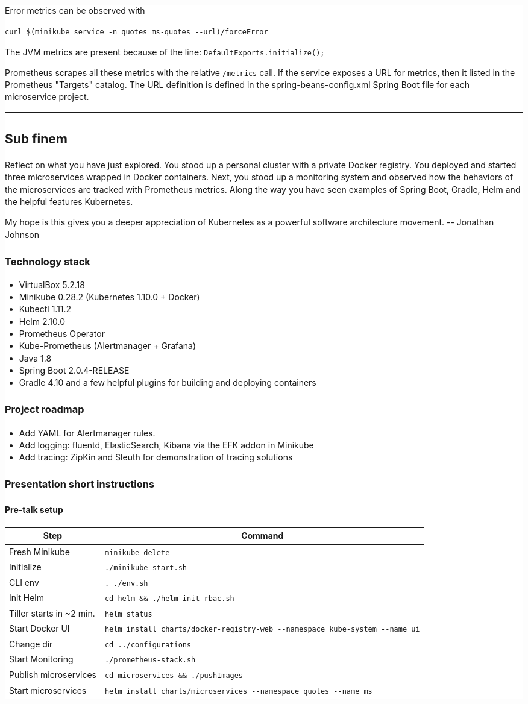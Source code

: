 Error metrics can be observed with

```
curl $(minikube service -n quotes ms-quotes --url)/forceError
```

The JVM metrics are present because of the line: `DefaultExports.initialize();`

Prometheus scrapes all these metrics with the relative `/metrics` call. If the service exposes a URL for metrics, then it listed in the Prometheus "Targets" catalog. The URL definition is defined in the spring-beans-config.xml Spring Boot file for each microservice project.

-------------

## Sub finem ##

Reflect on what you have just explored. You stood up a personal cluster with a private Docker registry. You deployed and started three microservices wrapped in Docker containers. Next, you stood up a monitoring system and observed how the behaviors of the microservices are tracked with Prometheus metrics. Along the way you have seen examples of Spring Boot, Gradle, Helm and the helpful features Kubernetes.

My hope is this gives you a deeper appreciation of Kubernetes as a powerful software architecture movement.  -- Jonathan Johnson

### Technology stack ###

- VirtualBox 5.2.18
- Minikube 0.28.2 (Kubernetes 1.10.0 + Docker)
- Kubectl 1.11.2
- Helm 2.10.0
- Prometheus Operator
- Kube-Prometheus (Alertmanager + Grafana)
- Java 1.8
- Spring Boot 2.0.4-RELEASE
- Gradle 4.10 and a few helpful plugins for building and deploying containers

### Project roadmap ###

- Add YAML for Alertmanager rules.
- Add logging: fluentd, ElasticSearch, Kibana via the EFK addon in Minikube
- Add tracing: ZipKin and Sleuth for demonstration of tracing solutions

### Presentation short instructions ###

#### Pre-talk setup ####

| Step                     | Command
|--------------------------|---------
| Fresh Minikube           | `minikube delete`
| Initialize               | `./minikube-start.sh`
| CLI env                  | `. ./env.sh`
| Init Helm                | `cd helm && ./helm-init-rbac.sh`
| Tiller starts in ~2 min. | `helm status`
| Start Docker UI          | `helm install charts/docker-registry-web --namespace kube-system --name ui`
| Change dir               | `cd ../configurations`
| Start Monitoring         | `./prometheus-stack.sh`
| Publish microservices    | `cd microservices && ./pushImages`
| Start microservices      | `helm install charts/microservices --namespace quotes --name ms`